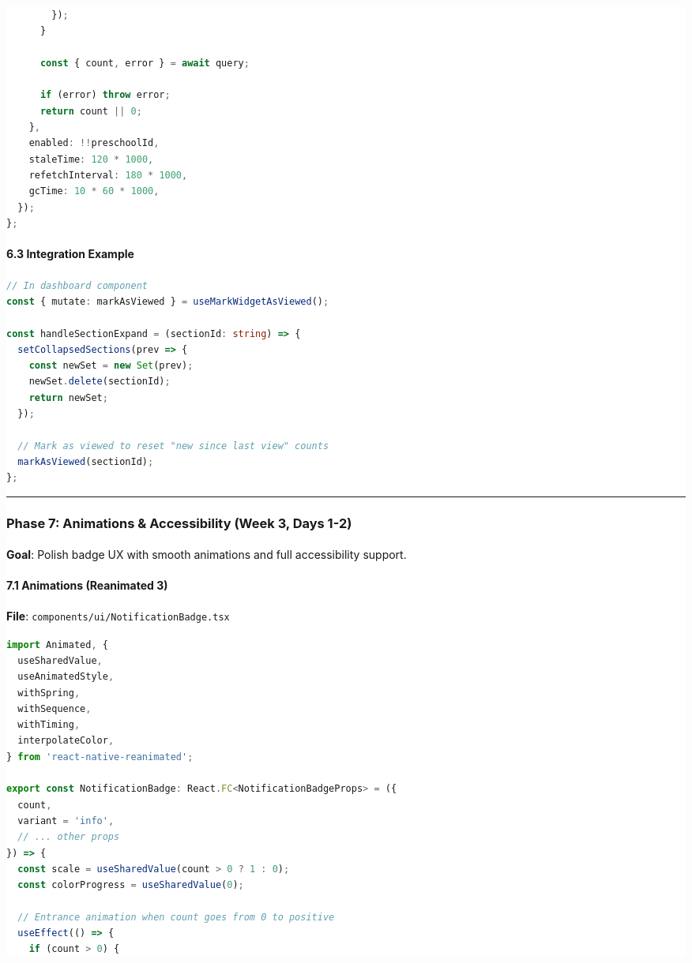```typescript
        });
      }
      
      const { count, error } = await query;
      
      if (error) throw error;
      return count || 0;
    },
    enabled: !!preschoolId,
    staleTime: 120 * 1000,
    refetchInterval: 180 * 1000,
    gcTime: 10 * 60 * 1000,
  });
};
```

#### 6.3 Integration Example

```typescript
// In dashboard component
const { mutate: markAsViewed } = useMarkWidgetAsViewed();

const handleSectionExpand = (sectionId: string) => {
  setCollapsedSections(prev => {
    const newSet = new Set(prev);
    newSet.delete(sectionId);
    return newSet;
  });
  
  // Mark as viewed to reset "new since last view" counts
  markAsViewed(sectionId);
};
```

---

### Phase 7: Animations & Accessibility (Week 3, Days 1-2)

**Goal**: Polish badge UX with smooth animations and full accessibility support.

#### 7.1 Animations (Reanimated 3)

**File**: `components/ui/NotificationBadge.tsx`

```typescript
import Animated, {
  useSharedValue,
  useAnimatedStyle,
  withSpring,
  withSequence,
  withTiming,
  interpolateColor,
} from 'react-native-reanimated';

export const NotificationBadge: React.FC<NotificationBadgeProps> = ({ 
  count, 
  variant = 'info',
  // ... other props
}) => {
  const scale = useSharedValue(count > 0 ? 1 : 0);
  const colorProgress = useSharedValue(0);
  
  // Entrance animation when count goes from 0 to positive
  useEffect(() => {
    if (count > 0) {
```